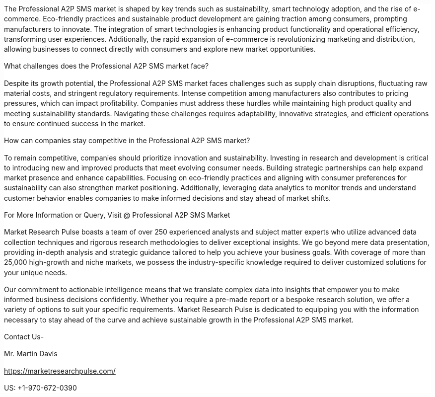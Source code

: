 The Professional A2P SMS market is shaped by key trends such as sustainability, smart technology adoption, and the rise of e-commerce. Eco-friendly practices and sustainable product development are gaining traction among consumers, prompting manufacturers to innovate. The integration of smart technologies is enhancing product functionality and operational efficiency, transforming user experiences. Additionally, the rapid expansion of e-commerce is revolutionizing marketing and distribution, allowing businesses to connect directly with consumers and explore new market opportunities.

What challenges does the Professional A2P SMS market face?

Despite its growth potential, the Professional A2P SMS market faces challenges such as supply chain disruptions, fluctuating raw material costs, and stringent regulatory requirements. Intense competition among manufacturers also contributes to pricing pressures, which can impact profitability. Companies must address these hurdles while maintaining high product quality and meeting sustainability standards. Navigating these challenges requires adaptability, innovative strategies, and efficient operations to ensure continued success in the market.

How can companies stay competitive in the Professional A2P SMS market?

To remain competitive, companies should prioritize innovation and sustainability. Investing in research and development is critical to introducing new and improved products that meet evolving consumer needs. Building strategic partnerships can help expand market presence and enhance capabilities. Focusing on eco-friendly practices and aligning with consumer preferences for sustainability can also strengthen market positioning. Additionally, leveraging data analytics to monitor trends and understand customer behavior enables companies to make informed decisions and stay ahead of market shifts.

For More Information or Query, Visit @ Professional A2P SMS Market

Market Research Pulse boasts a team of over 250 experienced analysts and subject matter experts who utilize advanced data collection techniques and rigorous research methodologies to deliver exceptional insights. We go beyond mere data presentation, providing in-depth analysis and strategic guidance tailored to help you achieve your business goals. With coverage of more than 25,000 high-growth and niche markets, we possess the industry-specific knowledge required to deliver customized solutions for your unique needs.

Our commitment to actionable intelligence means that we translate complex data into insights that empower you to make informed business decisions confidently. Whether you require a pre-made report or a bespoke research solution, we offer a variety of options to suit your specific requirements. Market Research Pulse is dedicated to equipping you with the information necessary to stay ahead of the curve and achieve sustainable growth in the Professional A2P SMS market.

Contact Us-

Mr. Martin Davis

https://marketresearchpulse.com/

US: +1-970-672-0390
